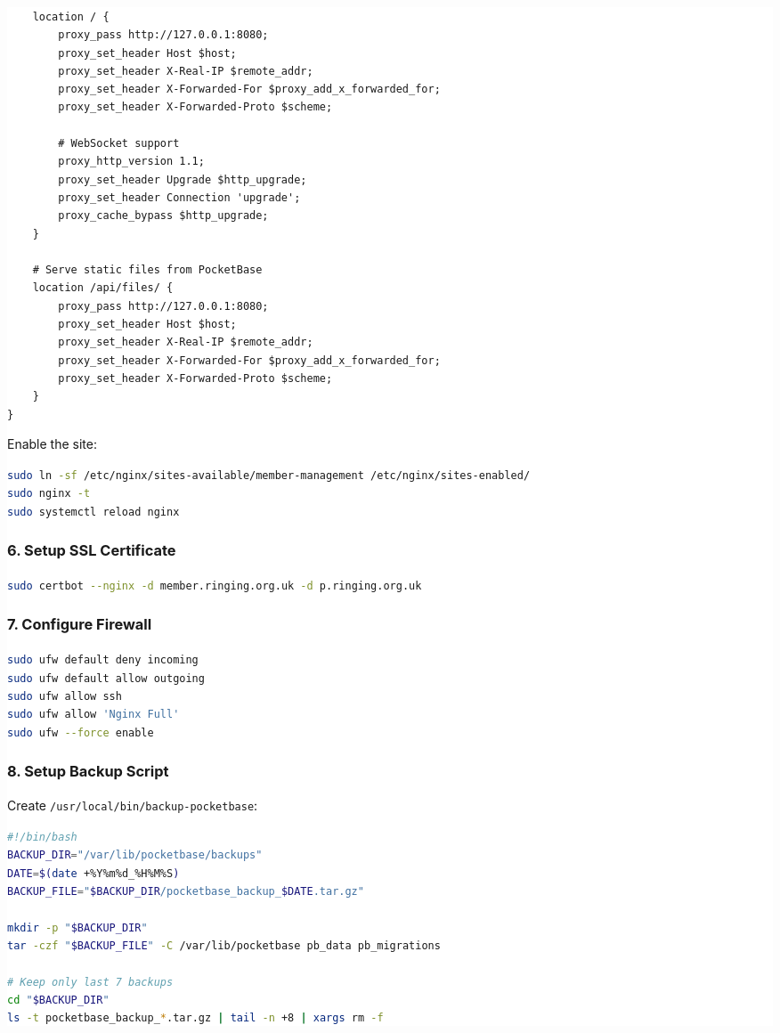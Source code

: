 ```nginx
    location / {
        proxy_pass http://127.0.0.1:8080;
        proxy_set_header Host $host;
        proxy_set_header X-Real-IP $remote_addr;
        proxy_set_header X-Forwarded-For $proxy_add_x_forwarded_for;
        proxy_set_header X-Forwarded-Proto $scheme;
        
        # WebSocket support
        proxy_http_version 1.1;
        proxy_set_header Upgrade $http_upgrade;
        proxy_set_header Connection 'upgrade';
        proxy_cache_bypass $http_upgrade;
    }
    
    # Serve static files from PocketBase
    location /api/files/ {
        proxy_pass http://127.0.0.1:8080;
        proxy_set_header Host $host;
        proxy_set_header X-Real-IP $remote_addr;
        proxy_set_header X-Forwarded-For $proxy_add_x_forwarded_for;
        proxy_set_header X-Forwarded-Proto $scheme;
    }
}
```

Enable the site:

```bash
sudo ln -sf /etc/nginx/sites-available/member-management /etc/nginx/sites-enabled/
sudo nginx -t
sudo systemctl reload nginx
```

### 6. Setup SSL Certificate

```bash
sudo certbot --nginx -d member.ringing.org.uk -d p.ringing.org.uk
```

### 7. Configure Firewall

```bash
sudo ufw default deny incoming
sudo ufw default allow outgoing
sudo ufw allow ssh
sudo ufw allow 'Nginx Full'
sudo ufw --force enable
```

### 8. Setup Backup Script

Create `/usr/local/bin/backup-pocketbase`:

```bash
#!/bin/bash
BACKUP_DIR="/var/lib/pocketbase/backups"
DATE=$(date +%Y%m%d_%H%M%S)
BACKUP_FILE="$BACKUP_DIR/pocketbase_backup_$DATE.tar.gz"

mkdir -p "$BACKUP_DIR"
tar -czf "$BACKUP_FILE" -C /var/lib/pocketbase pb_data pb_migrations

# Keep only last 7 backups
cd "$BACKUP_DIR"
ls -t pocketbase_backup_*.tar.gz | tail -n +8 | xargs rm -f

```